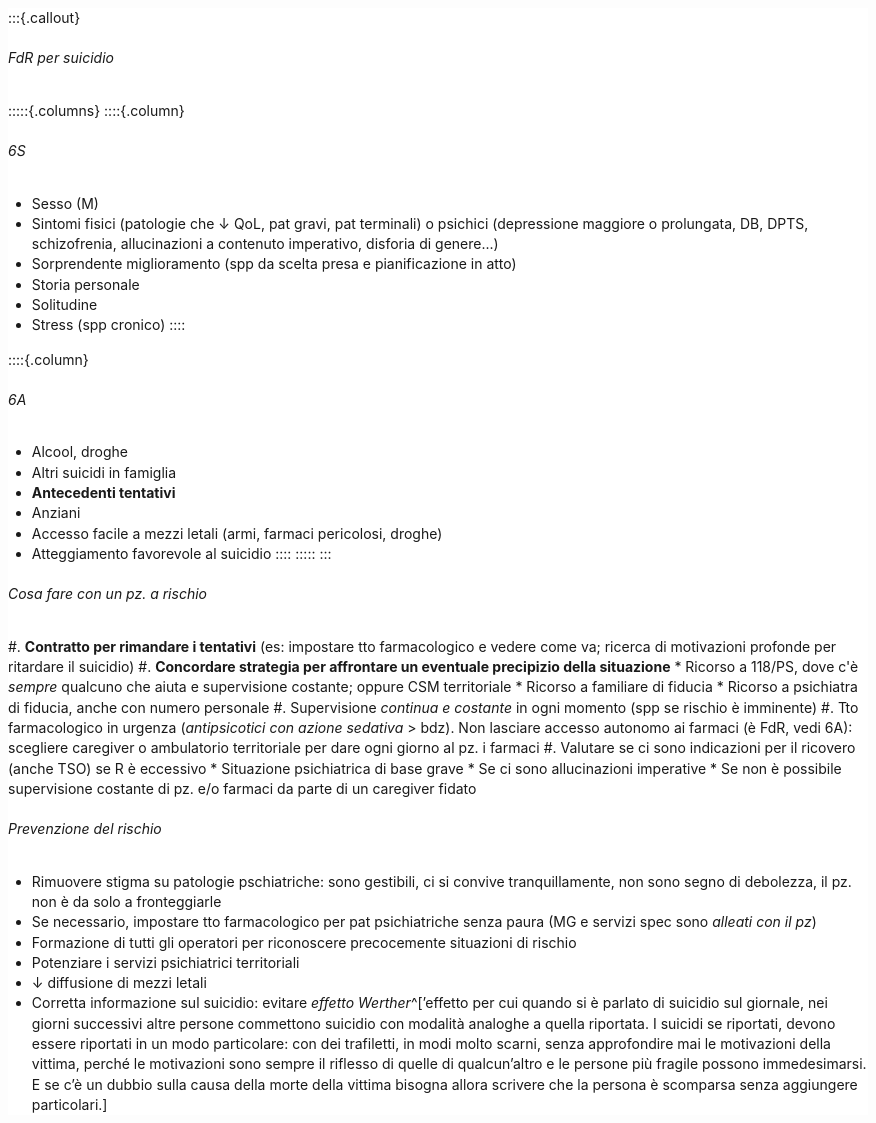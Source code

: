 :::{.callout}
###### FdR per suicidio

:::::{.columns}
::::{.column}
###### 6S
* Sesso (M)
* Sintomi fisici (patologie che ↓ QoL, pat gravi, pat terminali) o psichici (depressione maggiore o prolungata, DB, DPTS, schizofrenia, allucinazioni a contenuto imperativo, disforia di genere...)
* Sorprendente miglioramento (spp da scelta presa e pianificazione in atto)
* Storia personale
* Solitudine
* Stress (spp cronico)
::::

::::{.column}
###### 6A
* Alcool, droghe
* Altri suicidi in famiglia
* __Antecedenti tentativi__
* Anziani
* Accesso facile a mezzi letali (armi, farmaci pericolosi, droghe)
* Atteggiamento favorevole al suicidio
::::
:::::
:::

###### Cosa fare con un pz. a rischio
#. __Contratto per rimandare i tentativi__ (es: impostare tto farmacologico e vedere come va; ricerca di motivazioni profonde per ritardare il suicidio)
#. __Concordare strategia per affrontare un eventuale precipizio della situazione__
	* Ricorso a 118/PS, dove c'è _sempre_ qualcuno che aiuta e supervisione costante; oppure CSM territoriale
	* Ricorso a familiare di fiducia
	* Ricorso a psichiatra di fiducia, anche con numero personale
#. Supervisione _continua e costante_ in ogni momento (spp se rischio è imminente)
#. Tto farmacologico in urgenza (_antipsicotici con azione sedativa_ > bdz). Non lasciare accesso autonomo ai farmaci (è FdR, vedi 6A): scegliere caregiver o ambulatorio territoriale per dare ogni giorno al pz. i farmaci
#. Valutare se ci sono indicazioni per il ricovero (anche TSO) se R è eccessivo
	* Situazione psichiatrica di base grave
	* Se ci sono allucinazioni imperative
	* Se non è possibile supervisione costante di pz. e/o farmaci da parte di un caregiver fidato

###### Prevenzione del rischio
* Rimuovere stigma su patologie pschiatriche: sono gestibili, ci si convive tranquillamente, non sono segno di debolezza, il pz. non è da solo a fronteggiarle
* Se necessario, impostare tto farmacologico per pat psichiatriche senza paura (MG e servizi spec sono _alleati con il pz_)
* Formazione di tutti gli operatori per riconoscere precocemente situazioni di rischio
* Potenziare i servizi psichiatrici territoriali
* ↓ diffusione di mezzi letali
* Corretta informazione sul suicidio: evitare _effetto Werther_^[’effetto per cui quando si è parlato di suicidio sul giornale, nei giorni successivi altre persone commettono suicidio con modalità analoghe a quella riportata. I suicidi se riportati, devono essere riportati in un modo particolare: con dei trafiletti, in modi molto scarni, senza approfondire mai le motivazioni della vittima, perché le motivazioni sono sempre il riflesso di quelle di qualcun’altro e le persone più fragile possono immedesimarsi. E se c’è un dubbio sulla causa della morte della vittima bisogna allora scrivere che la persona è scomparsa senza aggiungere particolari.]


[^serdp]: SERvizio Dipendenze Patologiche. Operativamente a volte sono noti come SerT (solo tox-dip) o serD (dipendenze non da tox)
[^stimoli]: Per esempio: Daniela, che ha un disturbo di abuso di alcool e talvolta associa cocaina. È una studentessa universitaria, l’assunzione di alcool inizia nel pomeriggio, dopo le lezioni si ritrova con gli amici a fare un aperitivo, beve tutti i giorni, alcune volte in maniera controllata altre volte no. Lei ha sviluppato una serie di aspettative sugli effetti della sostanza, ad esempio è convinta che se beve riesce a stare meglio con gli altri, se beve riesce ad essere più spigliata. All’inizio della terapia è convinta che gli altri bevano quanto lei, è convinta che tutto il suo gruppo beva nella stessa maniera con cui beve lei, in realtà dopo un po’ si rende conto che ci sono persone che bevono meno di lei, e persone che bevono più di lei. Inoltre, quando beve molto, si sente un po’ intontita e ha bisogno di uno stimolante, e assume della cocaina: è convinta che questa progressione non può essere interrotta; quindi, se beve molto si sente stordita e cerca della cocaina, e se qualcuno la possiede e gliela vende lei non riesce a rifiutare, una sorta di automatismo che non può essere messo in discussione. Seguendo l’approccio cognitivo – comportamentale, si dovrebbe allora mettere in discussione le credenze relative alla sostanza, che in questo caso sarebbero: ci sono delle situazioni in cui non ha bevuto ed è stata bene con gli altri? In realtà pensandoci bene, esistono delle situazioni in cui lei non beve e sta bene con gli altri. Esistono persone nel suo gruppo che bevono molto meno di lei e stanno bene con gli altri. Per il problema della cocaina esistono diverse possibilità: uscire senza soldi così da non poterla comprare, oppure darle come obbiettivo l’uso della sostanza al massimo una volta a settimana, per esempio le viene voglia tre volte però la usi una sola volta. Se riesce a farla inizia ad avere la sensazione di farcela. Poi esporsi a determinati stimoli, come cercare persone che non fanno uso della sostanza, o farsi accompagnare a casa, e se una forte crisi, voglia di usare cocaina, prendere e scappare via come in palestra o alle terme, in questa maniera ha notato che le passa la voglia di assumere della cocaina. Questo tipo di intervento spiegando le diverse tecniche che si possono usare, può portare ad avere un iniziale controllo della sostanza: la prima fase è la motivazione, la seconda è iniziare ad avere un po’ di controllo della sostanza. Non dobbiamo pesare che la persona in tre mesi diventa astinente, dobbiamo aiutarla in un percorso di controllo. Potrebbero servire interventi sul piano familiare, possono servire terapia di coppia, o anche incontri di gruppo, quali alcolisti anonimi, narcotici anonimi, giocatori anonimi, che sono molto efficaci soprattutto per alcune persone.
[^pica]: La pica è il mangiare persistente di alimenti non nutritivi, materiale non alimentare per ≥ 1 mese quando è inadeguato allo sviluppo (p. es., la pica non viene diagnosticata nei bambini < 2 anni) e quando non fa parte di una tradizione culturale (p. es., di medicina popolare, di riti religiosi o di una pratica comune, come per esempio l'ingestione di argilla [caolino] nella Georgia Piedmont).
[^corrpsichia]: In ~ 70% pz. con DNA esibisce, almeno in qualche punto della sua storia clinica, segni psichiatrici (fino a patologia franca)
[^riti]: Tendenzialmente i sg. non amano mangiare in compagnia, applicano dei rituali ben precisi (lenta assunzione del cibo, tendenza a nasconderlo, spalmare o frantumare il cibo nel piatto in modo da ridurne l’assunzione, se hanno il sondino naso-gastrico fanno di tutto per smontarlo, si nascondono per vomitare, dopo il pasto sentono la necessità di fare attività fisica). Questi riti non sono negativi in modo intrinseco, __se mantenerli aiuta la rialimentazione e la rieducazione__ allora possono essere mantenuti senza problemi
[^cc]: Il disturbo (come nell'AN) è sostenuto dalla fobia dell'aumento di peso, dall'insoddisfazione permanente della propria figura e dal legame dell'intera valutazione del sè con il peso e l'aspetto, per cui il sg. _deve_ compensare. Tipico: autoinduzione del vomito dopo abbuffata (80-90%), uso di lassativi, diuretici, clismi, digiuno nei g successivi, attività sportiva eccessiva